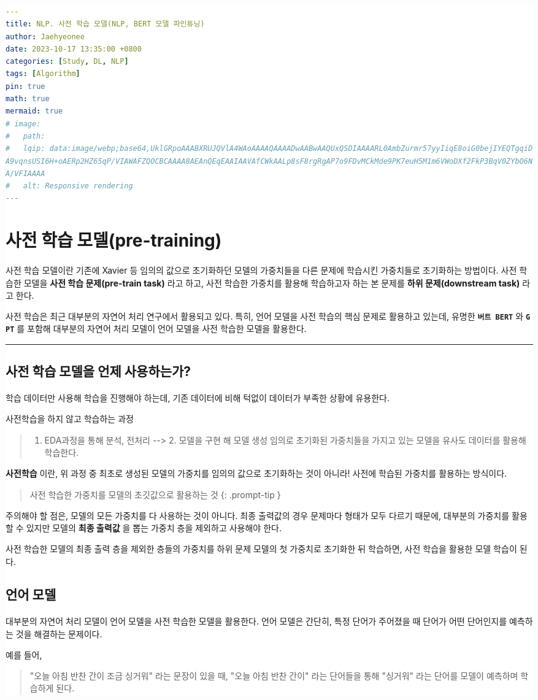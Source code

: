 ```yaml
---
title: NLP. 사전 학습 모델(NLP, BERT 모델 파인튜닝)
author: Jaehyeonee
date: 2023-10-17 13:35:00 +0800
categories: [Study, DL, NLP]
tags: [Algorithm]
pin: true
math: true
mermaid: true
# image:
#   path: 
#   lqip: data:image/webp;base64,UklGRpoAAABXRUJQVlA4WAoAAAAQAAAADwAABwAAQUxQSDIAAAARL0AmbZurmr57yyIiqE8oiG0bejIYEQTgqiDA9vqnsUSI6H+oAERp2HZ65qP/VIAWAFZQOCBCAAAA8AEAnQEqEAAIAAVAfCWkAALp8sF8rgRgAP7o9FDvMCkMde9PK7euH5M1m6VWoDXf2FkP3BqV0ZYbO6NA/VFIAAAA
#   alt: Responsive rendering 
---
```


# 사전 학습 모델(pre-training)
사전 학습 모델이란 기존에 Xavier 등 임의의 값으로 초기화하던 모델의 가중치들을 다른 문제에 학습시킨 가중치들로 초기화하는 방법이다.
사전 학습한 모델을 __사전 학습 문제(pre-train task)__ 라고 하고,
사전 학습한 가중치를 활용해 학습하고자 하는 본 문제를 __하위 문제(downstream task)__ 라고 한다.

사전 학습은 최근 대부분의 자연어 처리 연구에서 활용되고 있다.
특히, 언어 모델을 사전 학습의 핵심 문제로 활용하고 있는데, 유명한 __`버트 BERT`__ 와 __`GPT`__ 를 포함해 대부분의 자연어 처리 모델이 언어 모델을 사전 학습한 모델을 활용한다.

*** 

## 사전 학습 모델을 언제 사용하는가?
학습 데이터만 사용해 학습을 진행해야 하는데, 기존 데이터에 비해 턱없이 데이터가 부족한 상황에 유용한다.

사전학습을 하지 않고 학습하는 과정
> 1. EDA과정을 통해 분석, 전처리 --> 2. 모델을 구현 해 모델 생성
임의로 초기화된 가중치들을 가지고 있는 모델을 유사도 데이터를 활용해 학습한다.

__사전학습__ 이란, 위 과정 중 최초로 생성된 모델의 가중치를 임의의 값으로 초기화하는 것이 아니라! 사전에 학습된 가중치를 활용하는 방식이다.
> 사전 학습한 가중치를 모델의 초깃값으로 활용하는 것
{: .prompt-tip }

주의해야 할 점은, 모델의 모든 가중치를 다 사용하는 것이 아니다. 최종 출력값의 경우 문제마다 형태가 모두 다르기 때문에, 대부분의 가중치를 활용할 수 있지만 모델의 __최종 출력값__ 을 뽑는 가중치 층을 제외하고 사용해야 한다.

사전 학습한 모델의 최종 출력 층을 제외한 층들의 가중치를 하위 문제 모델의 첫 가중치로 초기화한 뒤 학습하면, 사전 학습을 활용한 모델 학습이 된다.


## 언어 모델
대부분의 자연어 처리 모델이 언어 모델을 사전 학습한 모델을 활용한다.
언어 모델은 간단히, 특정 단어가 주어졌을 때 단어가 어떤 단어인지를 예측하는 것을 해결하는 문제이다.

예를 들어,
> "오늘 아침 반찬 간이 조금 싱거워" 라는 문장이 있을 때, "오늘 아침 반찬 간이" 라는 단어들을 통해 "싱거워" 라는 단어를 모델이 예측하며 학습하게 된다.
